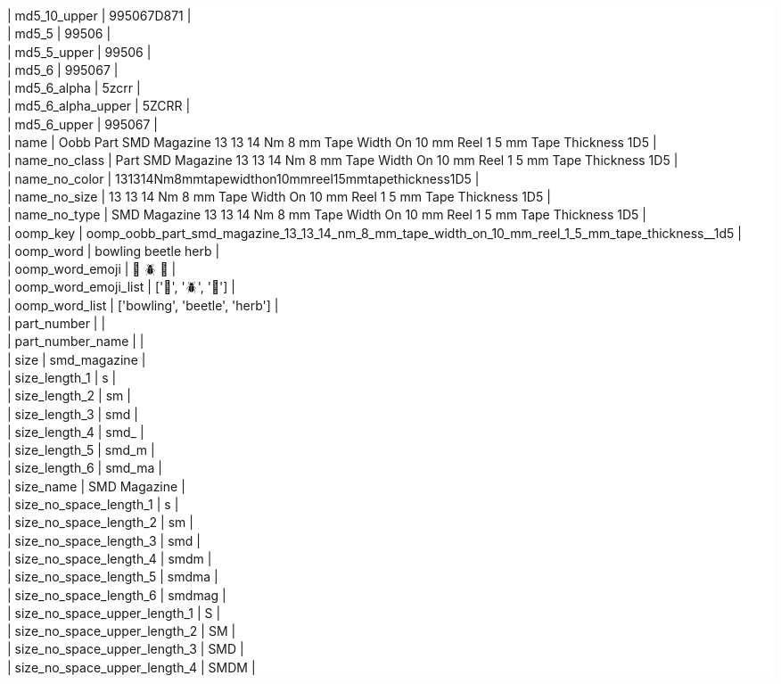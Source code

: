 | md5_10_upper | 995067D871 |  
| md5_5 | 99506 |  
| md5_5_upper | 99506 |  
| md5_6 | 995067 |  
| md5_6_alpha | 5zcrr |  
| md5_6_alpha_upper | 5ZCRR |  
| md5_6_upper | 995067 |  
| name | Oobb Part SMD Magazine 13 13 14 Nm 8 mm Tape Width On 10 mm Reel 1 5 mm Tape Thickness  1D5 |  
| name_no_class | Part SMD Magazine 13 13 14 Nm 8 mm Tape Width On 10 mm Reel 1 5 mm Tape Thickness  1D5 |  
| name_no_color | 131314Nm8mmtapewidthon10mmreel15mmtapethickness1D5 |  
| name_no_size | 13 13 14 Nm 8 mm Tape Width On 10 mm Reel 1 5 mm Tape Thickness  1D5 |  
| name_no_type | SMD Magazine 13 13 14 Nm 8 mm Tape Width On 10 mm Reel 1 5 mm Tape Thickness  1D5 |  
| oomp_key | oomp_oobb_part_smd_magazine_13_13_14_nm_8_mm_tape_width_on_10_mm_reel_1_5_mm_tape_thickness__1d5 |  
| oomp_word | bowling beetle herb |  
| oomp_word_emoji | :bowling: :beetle: :herb: |  
| oomp_word_emoji_list | [':bowling:', ':beetle:', ':herb:'] |  
| oomp_word_list | ['bowling', 'beetle', 'herb'] |  
| part_number |  |  
| part_number_name |  |  
| size | smd_magazine |  
| size_length_1 | s |  
| size_length_2 | sm |  
| size_length_3 | smd |  
| size_length_4 | smd_ |  
| size_length_5 | smd_m |  
| size_length_6 | smd_ma |  
| size_name | SMD Magazine |  
| size_no_space_length_1 | s |  
| size_no_space_length_2 | sm |  
| size_no_space_length_3 | smd |  
| size_no_space_length_4 | smdm |  
| size_no_space_length_5 | smdma |  
| size_no_space_length_6 | smdmag |  
| size_no_space_upper_length_1 | S |  
| size_no_space_upper_length_2 | SM |  
| size_no_space_upper_length_3 | SMD |  
| size_no_space_upper_length_4 | SMDM |  